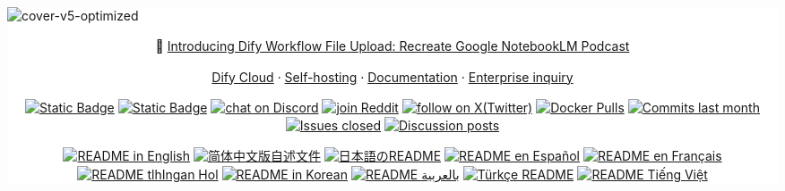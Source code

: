 ![cover-v5-optimized](https://github.com/langgenius/dify/assets/13230914/f9e19af5-61ba-4119-b926-d10c4c06ebab)

<p align="center">
  📌 <a href="https://dify.ai/blog/introducing-dify-workflow-file-upload-a-demo-on-ai-podcast">Introducing Dify Workflow File Upload: Recreate Google NotebookLM Podcast</a>
</p>

<p align="center">
  <a href="https://cloud.dify.ai">Dify Cloud</a> ·
  <a href="https://docs.dify.ai/getting-started/install-self-hosted">Self-hosting</a> ·
  <a href="https://docs.dify.ai">Documentation</a> ·
  <a href="https://udify.app/chat/22L1zSxg6yW1cWQg">Enterprise inquiry</a>
</p>

<p align="center">
    <a href="https://dify.ai" target="_blank">
        <img alt="Static Badge" src="https://img.shields.io/badge/Product-F04438"></a>
    <a href="https://dify.ai/pricing" target="_blank">
        <img alt="Static Badge" src="https://img.shields.io/badge/free-pricing?logo=free&color=%20%23155EEF&label=pricing&labelColor=%20%23528bff"></a>
    <a href="https://discord.gg/FngNHpbcY7" target="_blank">
        <img src="https://img.shields.io/discord/1082486657678311454?logo=discord&labelColor=%20%235462eb&logoColor=%20%23f5f5f5&color=%20%235462eb"
            alt="chat on Discord"></a>
    <a href="https://reddit.com/r/difyai" target="_blank">  
        <img src="https://img.shields.io/reddit/subreddit-subscribers/difyai?style=plastic&logo=reddit&label=r%2Fdifyai&labelColor=white"
            alt="join Reddit"></a>
    <a href="https://twitter.com/intent/follow?screen_name=dify_ai" target="_blank">
        <img src="https://img.shields.io/twitter/follow/dify_ai?logo=X&color=%20%23f5f5f5"
            alt="follow on X(Twitter)"></a>
    <a href="https://hub.docker.com/u/langgenius" target="_blank">
        <img alt="Docker Pulls" src="https://img.shields.io/docker/pulls/langgenius/dify-web?labelColor=%20%23FDB062&color=%20%23f79009"></a>
    <a href="https://github.com/langgenius/dify/graphs/commit-activity" target="_blank">
        <img alt="Commits last month" src="https://img.shields.io/github/commit-activity/m/langgenius/dify?labelColor=%20%2332b583&color=%20%2312b76a"></a>
    <a href="https://github.com/langgenius/dify/" target="_blank">
        <img alt="Issues closed" src="https://img.shields.io/github/issues-search?query=repo%3Alanggenius%2Fdify%20is%3Aclosed&label=issues%20closed&labelColor=%20%237d89b0&color=%20%235d6b98"></a>
    <a href="https://github.com/langgenius/dify/discussions/" target="_blank">
        <img alt="Discussion posts" src="https://img.shields.io/github/discussions/langgenius/dify?labelColor=%20%239b8afb&color=%20%237a5af8"></a>
</p>

<p align="center">
  <a href="./README.md"><img alt="README in English" src="https://img.shields.io/badge/English-d9d9d9"></a>
  <a href="./README_CN.md"><img alt="简体中文版自述文件" src="https://img.shields.io/badge/简体中文-d9d9d9"></a>
  <a href="./README_JA.md"><img alt="日本語のREADME" src="https://img.shields.io/badge/日本語-d9d9d9"></a>
  <a href="./README_ES.md"><img alt="README en Español" src="https://img.shields.io/badge/Español-d9d9d9"></a>
  <a href="./README_FR.md"><img alt="README en Français" src="https://img.shields.io/badge/Français-d9d9d9"></a>
  <a href="./README_KL.md"><img alt="README tlhIngan Hol" src="https://img.shields.io/badge/Klingon-d9d9d9"></a>
  <a href="./README_KR.md"><img alt="README in Korean" src="https://img.shields.io/badge/한국어-d9d9d9"></a>
  <a href="./README_AR.md"><img alt="README بالعربية" src="https://img.shields.io/badge/العربية-d9d9d9"></a>
  <a href="./README_TR.md"><img alt="Türkçe README" src="https://img.shields.io/badge/Türkçe-d9d9d9"></a>
  <a href="./README_VI.md"><img alt="README Tiếng Việt" src="https://img.shields.io/badge/Ti%E1%BA%BFng%20Vi%E1%BB%87t-d9d9d9"></a>
</p>
